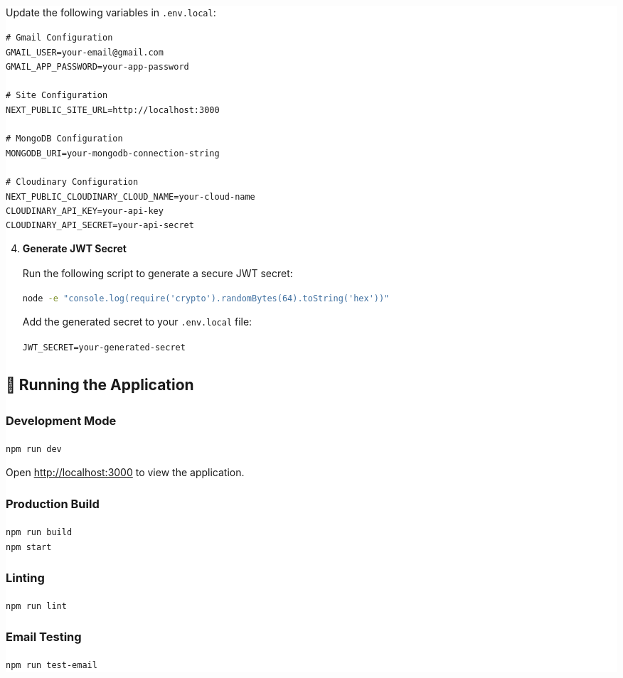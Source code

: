    Update the following variables in `.env.local`:
   ```env
   # Gmail Configuration
   GMAIL_USER=your-email@gmail.com
   GMAIL_APP_PASSWORD=your-app-password
   
   # Site Configuration
   NEXT_PUBLIC_SITE_URL=http://localhost:3000
   
   # MongoDB Configuration
   MONGODB_URI=your-mongodb-connection-string
   
   # Cloudinary Configuration
   NEXT_PUBLIC_CLOUDINARY_CLOUD_NAME=your-cloud-name
   CLOUDINARY_API_KEY=your-api-key
   CLOUDINARY_API_SECRET=your-api-secret
   ```

4. **Generate JWT Secret**
   
   Run the following script to generate a secure JWT secret:
   ```bash
   node -e "console.log(require('crypto').randomBytes(64).toString('hex'))"
   ```
   
   Add the generated secret to your `.env.local` file:
   ```env
   JWT_SECRET=your-generated-secret
   ```

## 🚀 Running the Application

### Development Mode
```bash
npm run dev
```
Open [http://localhost:3000](http://localhost:3000) to view the application.

### Production Build
```bash
npm run build
npm start
```

### Linting
```bash
npm run lint
```

### Email Testing
```bash
npm run test-email
```
